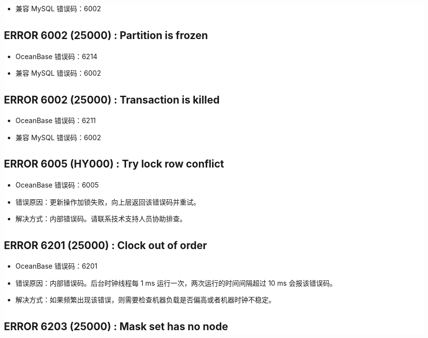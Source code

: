 * 兼容 MySQL 错误码：6002

  




ERROR 6002 (25000) : Partition is frozen 
-------------------------------------------------------------

* OceanBase 错误码：6214

  

* 兼容 MySQL 错误码：6002

  




ERROR 6002 (25000) : Transaction is killed 
---------------------------------------------------------------

* OceanBase 错误码：6211

  

* 兼容 MySQL 错误码：6002

  




ERROR 6005 (HY000) : Try lock row conflict 
---------------------------------------------------------------

* OceanBase 错误码：6005

  

* 错误原因：更新操作加锁失败，向上层返回该错误码并重试。

  

* 解决方式：内部错误码。请联系技术支持人员协助排查。

  




ERROR 6201 (25000) : Clock out of order 
------------------------------------------------------------

* OceanBase 错误码：6201

  

* 错误原因：内部错误码。后台时钟线程每 1 ms 运行一次，两次运行的时间间隔超过 10 ms 会报该错误码。

  

* 解决方式：如果频繁出现该错误，则需要检查机器负载是否偏高或者机器时钟不稳定。

  




ERROR 6203 (25000) : Mask set has no node 
--------------------------------------------------------------
